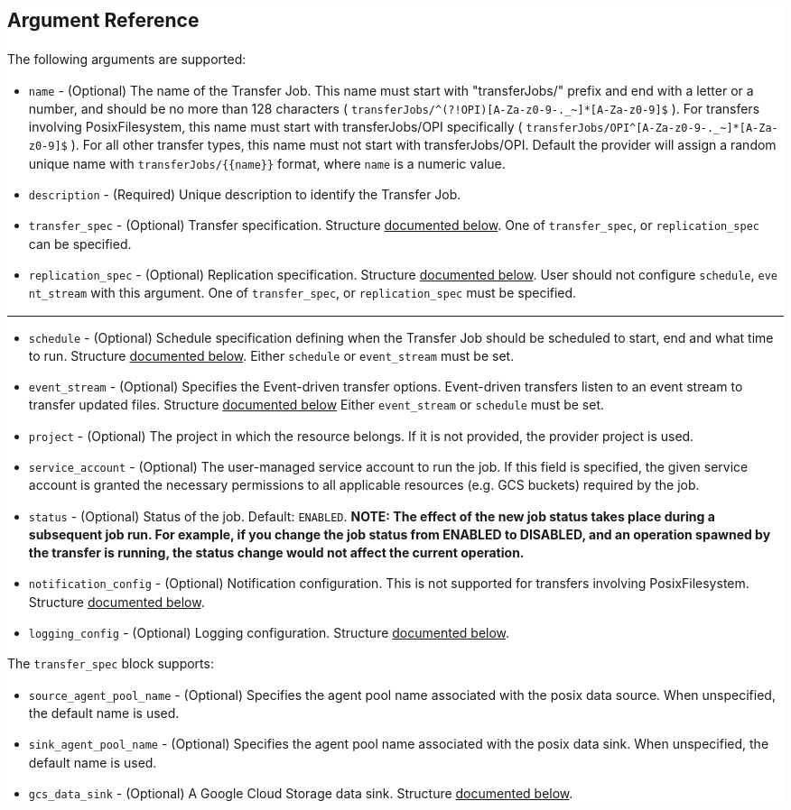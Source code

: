 ## Argument Reference

The following arguments are supported:

* `name` - (Optional) The name of the Transfer Job. This name must start with "transferJobs/" prefix and end with a letter or a number, and should be no more than 128 characters ( `transferJobs/^(?!OPI)[A-Za-z0-9-._~]*[A-Za-z0-9]$` ). For transfers involving PosixFilesystem, this name must start with transferJobs/OPI specifically ( `transferJobs/OPI^[A-Za-z0-9-._~]*[A-Za-z0-9]$` ). For all other transfer types, this name must not start with transferJobs/OPI. Default the provider will assign a random unique name with `transferJobs/{{name}}` format, where `name` is a numeric value.

* `description` - (Required) Unique description to identify the Transfer Job.

* `transfer_spec` - (Optional) Transfer specification. Structure [documented below](#nested_transfer_spec). One of `transfer_spec`, or `replication_spec` can be specified.

* `replication_spec` - (Optional) Replication specification. Structure [documented below](#nested_replication_spec). User should not configure `schedule`, `event_stream` with this argument. One of `transfer_spec`, or `replication_spec` must be specified.

- - -

* `schedule` - (Optional) Schedule specification defining when the Transfer Job should be scheduled to start, end and what time to run. Structure [documented below](#nested_schedule). Either `schedule` or `event_stream` must be set.

* `event_stream` - (Optional) Specifies the Event-driven transfer options. Event-driven transfers listen to an event stream to transfer updated files. Structure [documented below](#nested_event_stream) Either `event_stream` or `schedule` must be set.

* `project` - (Optional) The project in which the resource belongs. If it
	is not provided, the provider project is used.

* `service_account` - (Optional) The user-managed service account to run the job. If this field is specified, the given service account is granted the necessary permissions to all applicable resources (e.g. GCS buckets) required by the job.

* `status` - (Optional) Status of the job. Default: `ENABLED`. **NOTE: The effect of the new job status takes place during a subsequent job run. For example, if you change the job status from ENABLED to DISABLED, and an operation spawned by the transfer is running, the status change would not affect the current operation.**

* `notification_config` - (Optional) Notification configuration. This is not supported for transfers involving PosixFilesystem. Structure [documented below](#nested_notification_config).

* `logging_config` - (Optional) Logging configuration. Structure [documented below](#nested_logging_config).

<a name="nested_transfer_spec"></a>The `transfer_spec` block supports:

* `source_agent_pool_name` - (Optional) Specifies the agent pool name associated with the posix data source. When unspecified, the default name is used.

* `sink_agent_pool_name` - (Optional) Specifies the agent pool name associated with the posix data sink. When unspecified, the default name is used.

* `gcs_data_sink` - (Optional) A Google Cloud Storage data sink. Structure [documented below](#nested_gcs_data_sink).
